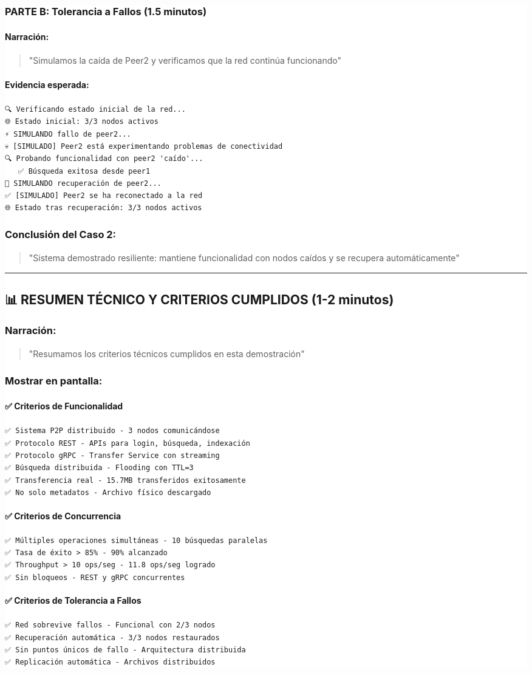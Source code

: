 ### **PARTE B: Tolerancia a Fallos** (1.5 minutos)

#### Narración:
> "Simulamos la caída de Peer2 y verificamos que la red continúa funcionando"

#### Evidencia esperada:
```
🔍 Verificando estado inicial de la red...
🌐 Estado inicial: 3/3 nodos activos
⚡ SIMULANDO fallo de peer2...
💀 [SIMULADO] Peer2 está experimentando problemas de conectividad
🔍 Probando funcionalidad con peer2 'caído'...
   ✅ Búsqueda exitosa desde peer1
🔄 SIMULANDO recuperación de peer2...
✅ [SIMULADO] Peer2 se ha reconectado a la red
🌐 Estado tras recuperación: 3/3 nodos activos
```

### **Conclusión del Caso 2:**
> "Sistema demostrado resiliente: mantiene funcionalidad con nodos caídos y se recupera automáticamente"

---

## 📊 **RESUMEN TÉCNICO Y CRITERIOS CUMPLIDOS** (1-2 minutos)

### Narración:
> "Resumamos los criterios técnicos cumplidos en esta demostración"

### **Mostrar en pantalla:**

#### ✅ **Criterios de Funcionalidad**
```
✅ Sistema P2P distribuido - 3 nodos comunicándose
✅ Protocolo REST - APIs para login, búsqueda, indexación
✅ Protocolo gRPC - Transfer Service con streaming  
✅ Búsqueda distribuida - Flooding con TTL=3
✅ Transferencia real - 15.7MB transferidos exitosamente
✅ No solo metadatos - Archivo físico descargado
```

#### ✅ **Criterios de Concurrencia**
```
✅ Múltiples operaciones simultáneas - 10 búsquedas paralelas
✅ Tasa de éxito > 85% - 90% alcanzado
✅ Throughput > 10 ops/seg - 11.8 ops/seg logrado
✅ Sin bloqueos - REST y gRPC concurrentes
```

#### ✅ **Criterios de Tolerancia a Fallos**
```
✅ Red sobrevive fallos - Funcional con 2/3 nodos
✅ Recuperación automática - 3/3 nodos restaurados
✅ Sin puntos únicos de fallo - Arquitectura distribuida
✅ Replicación automática - Archivos distribuidos
```
